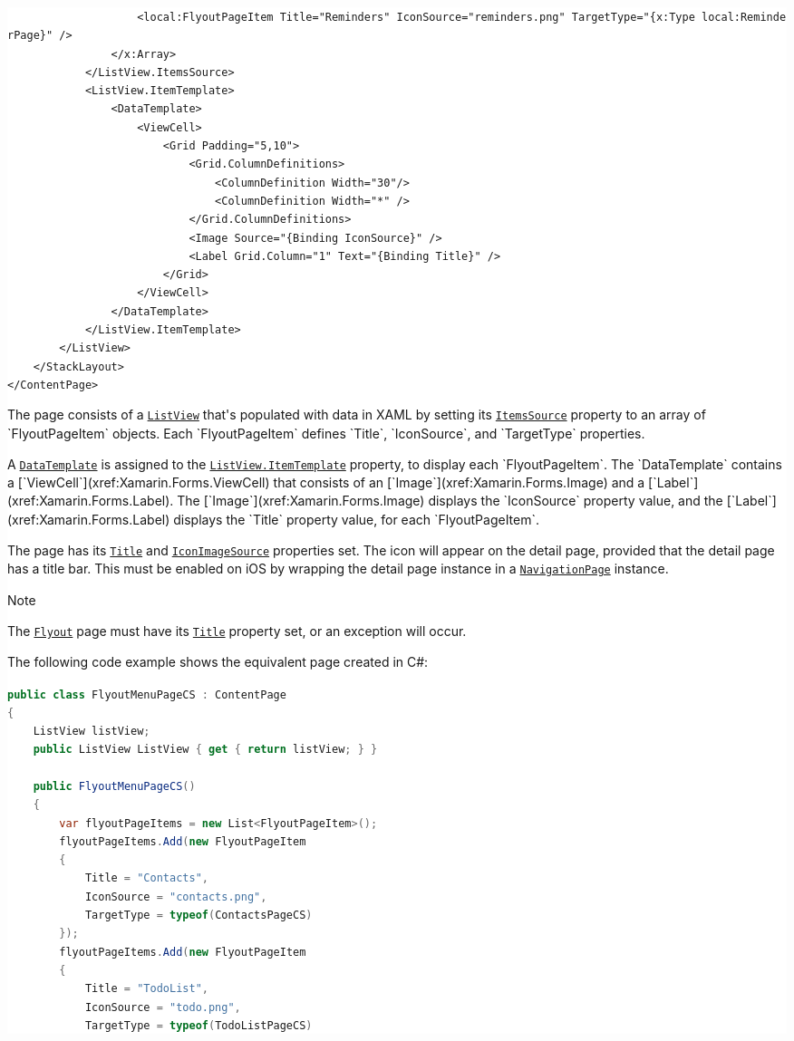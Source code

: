 ```xaml
                    <local:FlyoutPageItem Title="Reminders" IconSource="reminders.png" TargetType="{x:Type local:ReminderPage}" />
                </x:Array>
            </ListView.ItemsSource>
            <ListView.ItemTemplate>
                <DataTemplate>
                    <ViewCell>
                        <Grid Padding="5,10">
                            <Grid.ColumnDefinitions>
                                <ColumnDefinition Width="30"/>
                                <ColumnDefinition Width="*" />
                            </Grid.ColumnDefinitions>
                            <Image Source="{Binding IconSource}" />
                            <Label Grid.Column="1" Text="{Binding Title}" />
                        </Grid>
                    </ViewCell>
                </DataTemplate>
            </ListView.ItemTemplate>
        </ListView>
    </StackLayout>
</ContentPage>
```

The page consists of a [`ListView`](xref:Xamarin.Forms.ListView) that's populated with data in XAML by setting its [`ItemsSource`](xref:Xamarin.Forms.ItemsView`1.ItemsSource) property to an array of `FlyoutPageItem` objects. Each `FlyoutPageItem` defines `Title`, `IconSource`, and `TargetType` properties.

A [`DataTemplate`](xref:Xamarin.Forms.DataTemplate) is assigned to the [`ListView.ItemTemplate`](xref:Xamarin.Forms.ItemsView`1.ItemTemplate) property, to display each `FlyoutPageItem`. The `DataTemplate` contains a [`ViewCell`](xref:Xamarin.Forms.ViewCell) that consists of an [`Image`](xref:Xamarin.Forms.Image) and a [`Label`](xref:Xamarin.Forms.Label). The [`Image`](xref:Xamarin.Forms.Image) displays the `IconSource` property value, and the [`Label`](xref:Xamarin.Forms.Label) displays the `Title` property value, for each `FlyoutPageItem`.

The page has its [`Title`](xref:Xamarin.Forms.Page.Title) and [`IconImageSource`](xref:Xamarin.Forms.Page.IconImageSource) properties set. The icon will appear on the detail page, provided that the detail page has a title bar. This must be enabled on iOS by wrapping the detail page instance in a [`NavigationPage`](xref:Xamarin.Forms.NavigationPage) instance.

> [!NOTE]
> The [`Flyout`](xref:Xamarin.Forms.FlyoutPage.Flyout) page must have its [`Title`](xref:Xamarin.Forms.Page.Title) property set, or an exception will occur.

The following code example shows the equivalent page created in C#:

```csharp
public class FlyoutMenuPageCS : ContentPage
{
    ListView listView;
    public ListView ListView { get { return listView; } }

    public FlyoutMenuPageCS()
    {
        var flyoutPageItems = new List<FlyoutPageItem>();
        flyoutPageItems.Add(new FlyoutPageItem
        {
            Title = "Contacts",
            IconSource = "contacts.png",
            TargetType = typeof(ContactsPageCS)
        });
        flyoutPageItems.Add(new FlyoutPageItem
        {
            Title = "TodoList",
            IconSource = "todo.png",
            TargetType = typeof(TodoListPageCS)
```